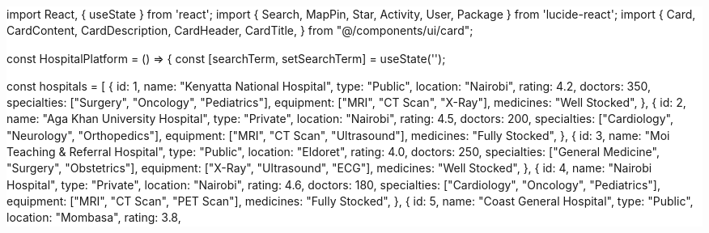 import React, { useState } from 'react';
import { Search, MapPin, Star, Activity, User, Package } from 'lucide-react';
import {
  Card,
  CardContent,
  CardDescription,
  CardHeader,
  CardTitle,
} from "@/components/ui/card";

const HospitalPlatform = () => {
  const [searchTerm, setSearchTerm] = useState('');
  
  const hospitals = [
    {
      id: 1,
      name: "Kenyatta National Hospital",
      type: "Public",
      location: "Nairobi",
      rating: 4.2,
      doctors: 350,
      specialties: ["Surgery", "Oncology", "Pediatrics"],
      equipment: ["MRI", "CT Scan", "X-Ray"],
      medicines: "Well Stocked",
    },
    {
      id: 2,
      name: "Aga Khan University Hospital",
      type: "Private",
      location: "Nairobi",
      rating: 4.5,
      doctors: 200,
      specialties: ["Cardiology", "Neurology", "Orthopedics"],
      equipment: ["MRI", "CT Scan", "Ultrasound"],
      medicines: "Fully Stocked",
    },
    {
      id: 3,
      name: "Moi Teaching & Referral Hospital",
      type: "Public",
      location: "Eldoret",
      rating: 4.0,
      doctors: 250,
      specialties: ["General Medicine", "Surgery", "Obstetrics"],
      equipment: ["X-Ray", "Ultrasound", "ECG"],
      medicines: "Well Stocked",
    },
    {
      id: 4,
      name: "Nairobi Hospital",
      type: "Private",
      location: "Nairobi",
      rating: 4.6,
      doctors: 180,
      specialties: ["Cardiology", "Oncology", "Pediatrics"],
      equipment: ["MRI", "CT Scan", "PET Scan"],
      medicines: "Fully Stocked",
    },
    {
      id: 5,
      name: "Coast General Hospital",
      type: "Public",
      location: "Mombasa",
      rating: 3.8,
